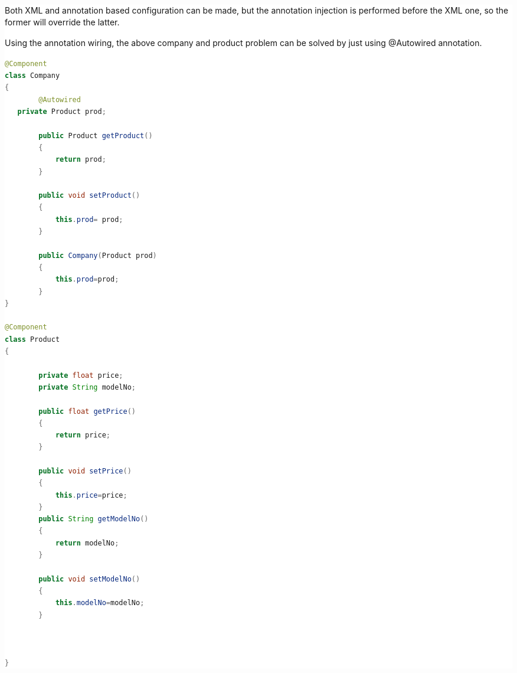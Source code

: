 ```java

```


 Both XML and annotation based configuration can be made, but the annotation injection is performed before the XML one, so the former will override the latter.



Using the annotation wiring, the above company and product problem can be solved by just using @Autowired annotation.

```java
@Component
class Company
{
        @Autowired
   private Product prod;

        public Product getProduct()
        {
            return prod;
        }

        public void setProduct()
        {
            this.prod= prod;
        }

        public Company(Product prod)
        {
            this.prod=prod;
        }
}

@Component
class Product
{
	 
        private float price;
        private String modelNo;

        public float getPrice()
        {
            return price;
        }
        
        public void setPrice()
        {
            this.price=price;
        }
        public String getModelNo()
        {
            return modelNo;
        }
        
        public void setModelNo()
        {
            this.modelNo=modelNo;
        }
	
	  

}


```